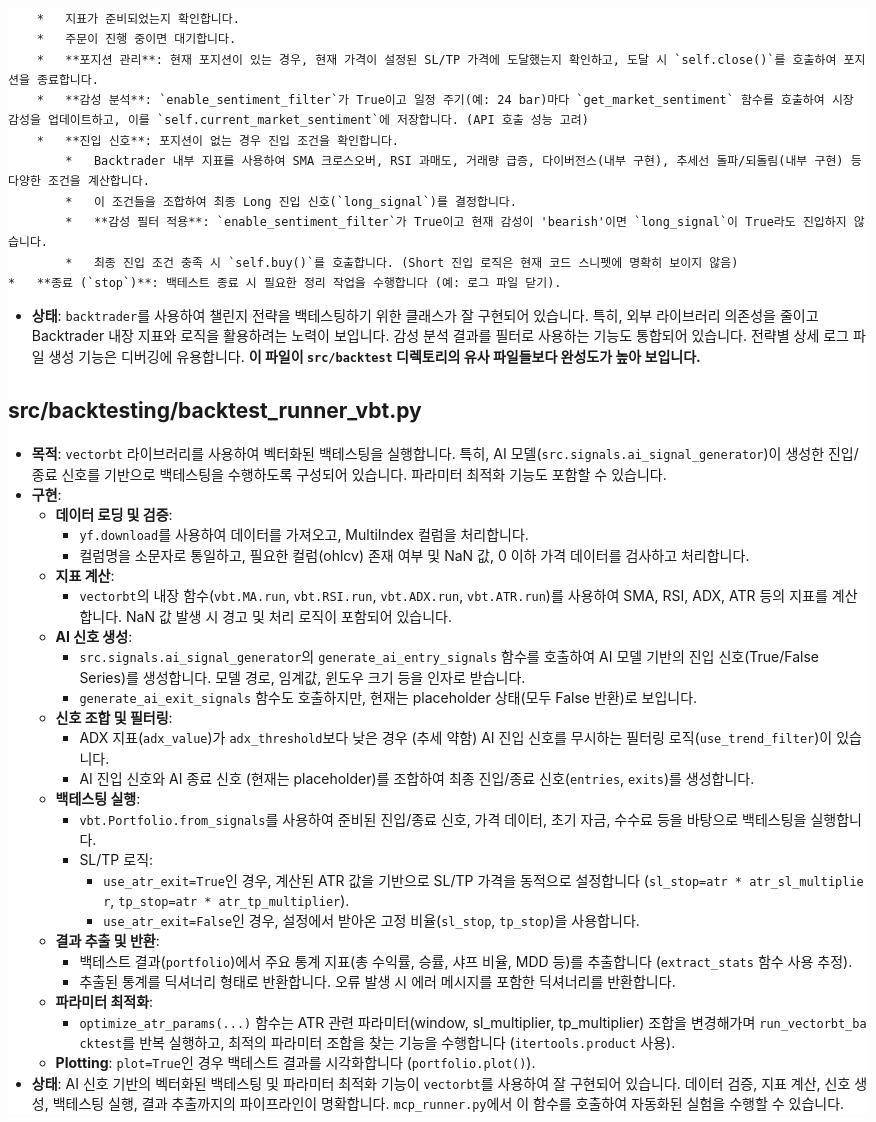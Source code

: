         *   지표가 준비되었는지 확인합니다.
        *   주문이 진행 중이면 대기합니다.
        *   **포지션 관리**: 현재 포지션이 있는 경우, 현재 가격이 설정된 SL/TP 가격에 도달했는지 확인하고, 도달 시 `self.close()`를 호출하여 포지션을 종료합니다.
        *   **감성 분석**: `enable_sentiment_filter`가 True이고 일정 주기(예: 24 bar)마다 `get_market_sentiment` 함수를 호출하여 시장 감성을 업데이트하고, 이를 `self.current_market_sentiment`에 저장합니다. (API 호출 성능 고려)
        *   **진입 신호**: 포지션이 없는 경우 진입 조건을 확인합니다.
            *   Backtrader 내부 지표를 사용하여 SMA 크로스오버, RSI 과매도, 거래량 급증, 다이버전스(내부 구현), 추세선 돌파/되돌림(내부 구현) 등 다양한 조건을 계산합니다.
            *   이 조건들을 조합하여 최종 Long 진입 신호(`long_signal`)를 결정합니다.
            *   **감성 필터 적용**: `enable_sentiment_filter`가 True이고 현재 감성이 'bearish'이면 `long_signal`이 True라도 진입하지 않습니다.
            *   최종 진입 조건 충족 시 `self.buy()`를 호출합니다. (Short 진입 로직은 현재 코드 스니펫에 명확히 보이지 않음)
    *   **종료 (`stop`)**: 백테스트 종료 시 필요한 정리 작업을 수행합니다 (예: 로그 파일 닫기).
*   **상태**: `backtrader`를 사용하여 챌린지 전략을 백테스팅하기 위한 클래스가 잘 구현되어 있습니다. 특히, 외부 라이브러리 의존성을 줄이고 Backtrader 내장 지표와 로직을 활용하려는 노력이 보입니다. 감성 분석 결과를 필터로 사용하는 기능도 통합되어 있습니다. 전략별 상세 로그 파일 생성 기능은 디버깅에 유용합니다. **이 파일이 `src/backtest` 디렉토리의 유사 파일들보다 완성도가 높아 보입니다.**

## src/backtesting/backtest_runner_vbt.py

*   **목적**: `vectorbt` 라이브러리를 사용하여 벡터화된 백테스팅을 실행합니다. 특히, AI 모델(`src.signals.ai_signal_generator`)이 생성한 진입/종료 신호를 기반으로 백테스팅을 수행하도록 구성되어 있습니다. 파라미터 최적화 기능도 포함할 수 있습니다.
*   **구현**:
    *   **데이터 로딩 및 검증**:
        *   `yf.download`를 사용하여 데이터를 가져오고, MultiIndex 컬럼을 처리합니다.
        *   컬럼명을 소문자로 통일하고, 필요한 컬럼(ohlcv) 존재 여부 및 NaN 값, 0 이하 가격 데이터를 검사하고 처리합니다.
    *   **지표 계산**:
        *   `vectorbt`의 내장 함수(`vbt.MA.run`, `vbt.RSI.run`, `vbt.ADX.run`, `vbt.ATR.run`)를 사용하여 SMA, RSI, ADX, ATR 등의 지표를 계산합니다. NaN 값 발생 시 경고 및 처리 로직이 포함되어 있습니다.
    *   **AI 신호 생성**:
        *   `src.signals.ai_signal_generator`의 `generate_ai_entry_signals` 함수를 호출하여 AI 모델 기반의 진입 신호(True/False Series)를 생성합니다. 모델 경로, 임계값, 윈도우 크기 등을 인자로 받습니다.
        *   `generate_ai_exit_signals` 함수도 호출하지만, 현재는 placeholder 상태(모두 False 반환)로 보입니다.
    *   **신호 조합 및 필터링**:
        *   ADX 지표(`adx_value`)가 `adx_threshold`보다 낮은 경우 (추세 약함) AI 진입 신호를 무시하는 필터링 로직(`use_trend_filter`)이 있습니다.
        *   AI 진입 신호와 AI 종료 신호 (현재는 placeholder)를 조합하여 최종 진입/종료 신호(`entries`, `exits`)를 생성합니다.
    *   **백테스팅 실행**:
        *   `vbt.Portfolio.from_signals`를 사용하여 준비된 진입/종료 신호, 가격 데이터, 초기 자금, 수수료 등을 바탕으로 백테스팅을 실행합니다.
        *   SL/TP 로직:
            *   `use_atr_exit=True`인 경우, 계산된 ATR 값을 기반으로 SL/TP 가격을 동적으로 설정합니다 (`sl_stop=atr * atr_sl_multiplier`, `tp_stop=atr * atr_tp_multiplier`).
            *   `use_atr_exit=False`인 경우, 설정에서 받아온 고정 비율(`sl_stop`, `tp_stop`)을 사용합니다.
    *   **결과 추출 및 반환**:
        *   백테스트 결과(`portfolio`)에서 주요 통계 지표(총 수익률, 승률, 샤프 비율, MDD 등)를 추출합니다 (`extract_stats` 함수 사용 추정).
        *   추출된 통계를 딕셔너리 형태로 반환합니다. 오류 발생 시 에러 메시지를 포함한 딕셔너리를 반환합니다.
    *   **파라미터 최적화**:
        *   `optimize_atr_params(...)` 함수는 ATR 관련 파라미터(window, sl_multiplier, tp_multiplier) 조합을 변경해가며 `run_vectorbt_backtest`를 반복 실행하고, 최적의 파라미터 조합을 찾는 기능을 수행합니다 (`itertools.product` 사용).
    *   **Plotting**: `plot=True`인 경우 백테스트 결과를 시각화합니다 (`portfolio.plot()`).
*   **상태**: AI 신호 기반의 벡터화된 백테스팅 및 파라미터 최적화 기능이 `vectorbt`를 사용하여 잘 구현되어 있습니다. 데이터 검증, 지표 계산, 신호 생성, 백테스팅 실행, 결과 추출까지의 파이프라인이 명확합니다. `mcp_runner.py`에서 이 함수를 호출하여 자동화된 실험을 수행할 수 있습니다.
